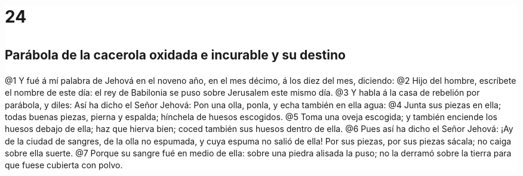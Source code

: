 # 24 
## Parábola de la cacerola oxidada e incurable y su destino
@1 Y fué á mí palabra de Jehová en el noveno año, en el mes décimo, á los diez del mes, diciendo: 
@2 Hijo del hombre, escríbete el nombre de este día: el rey de Babilonia se puso sobre Jerusalem este mismo día. 
@3 Y habla á la casa de rebelión por parábola, y diles: Así ha dicho el Señor Jehová: Pon una olla, ponla, y echa también en ella agua: 
@4 Junta sus piezas en ella; todas buenas piezas, pierna y espalda; hínchela de huesos escogidos. 
@5 Toma una oveja escogida; y también enciende los huesos debajo de ella; haz que hierva bien; coced también sus huesos dentro de ella. 
@6 Pues así ha dicho el Señor Jehová: ¡Ay de la ciudad de sangres, de la olla no espumada, y cuya espuma no salió de ella! Por sus piezas, por sus piezas sácala; no caiga sobre ella suerte. 
@7 Porque su sangre fué en medio de ella: sobre una piedra alisada la puso; no la derramó sobre la tierra para que fuese cubierta con polvo. 
